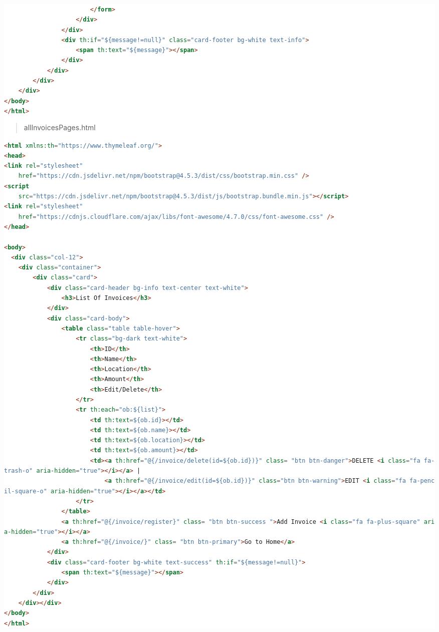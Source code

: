 ```html
						</form>
					</div>
				</div>
				<div th:if="${message!=null}" class="card-footer bg-white text-info">
					<span th:text="${message}"></span>
				</div>
			</div>
		</div>
	</div>
</body>
</html>
```

> allInvoicesPages.html
```html
<html xmlns:th="https://www.thymeleaf.org/">
<head>
<link rel="stylesheet"
	href="https://cdn.jsdelivr.net/npm/bootstrap@4.5.3/dist/css/bootstrap.min.css" />
<script
	src="https://cdn.jsdelivr.net/npm/bootstrap@4.5.3/dist/js/bootstrap.bundle.min.js"></script>
<link rel="stylesheet"
	href="https://cdnjs.cloudflare.com/ajax/libs/font-awesome/4.7.0/css/font-awesome.css" />
</head>

<body>
  <div class="col-12">
	<div class="container">
		<div class="card">
			<div class="card-header bg-info text-center text-white">
				<h3>List Of Invoices</h3>
			</div>
			<div class="card-body">
				<table class="table table-hover">
					<tr class="bg-dark text-white">
						<th>ID</th>
						<th>Name</th>
						<th>Location</th>
						<th>Amount</th>
						<th>Edit/Delete</th>
					</tr>
					<tr th:each="ob:${list}">
						<td th:text=${ob.id}></td>
						<td th:text=${ob.name}></td>
						<td th:text=${ob.location}></td>
						<td th:text=${ob.amount}></td>
						<td><a th:href="@{/invoice/delete(id=${ob.id})}" class= "btn btn-danger">DELETE <i class="fa fa-trash-o" aria-hidden="true"></i></a> |
						    <a th:href="@{/invoice/edit(id=${ob.id})}" class="btn btn-warning">EDIT <i class="fa fa-pencil-square-o" aria-hidden="true"></i></a></td>
					</tr>
				</table>
				<a th:href="@{/invoice/register}" class= "btn btn-success ">Add Invoice <i class="fa fa-plus-square" aria-hidden="true"></i></a> 
				<a th:href="@{/invoice/}" class= "btn btn-primary">Go to Home</a>
			</div>
			<div class="card-footer bg-white text-success" th:if="${message!=null}">
				<span th:text="${message}"></span>
			</div>
		</div>
	</div></div>
</body>
</html>
```
